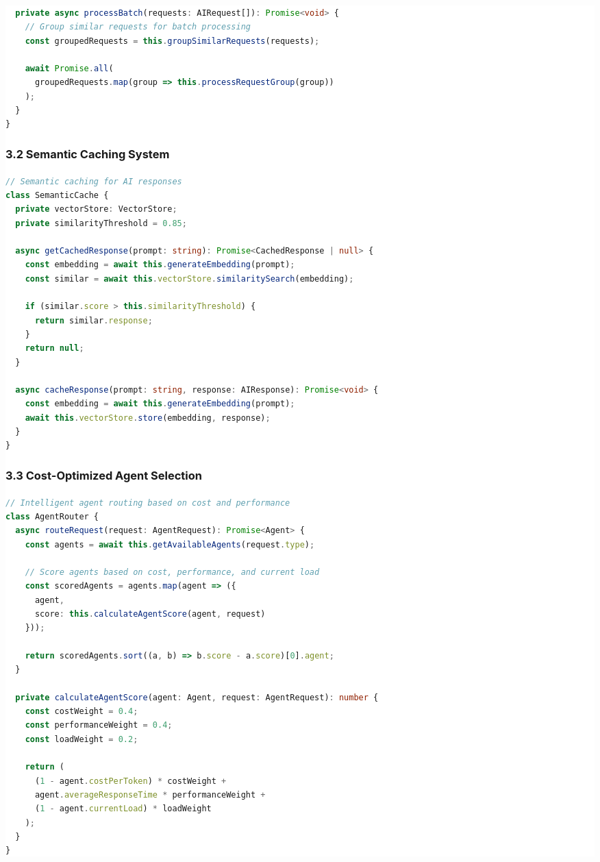 ```typescript
  private async processBatch(requests: AIRequest[]): Promise<void> {
    // Group similar requests for batch processing
    const groupedRequests = this.groupSimilarRequests(requests);
    
    await Promise.all(
      groupedRequests.map(group => this.processRequestGroup(group))
    );
  }
}
```

### 3.2 Semantic Caching System
```typescript
// Semantic caching for AI responses
class SemanticCache {
  private vectorStore: VectorStore;
  private similarityThreshold = 0.85;
  
  async getCachedResponse(prompt: string): Promise<CachedResponse | null> {
    const embedding = await this.generateEmbedding(prompt);
    const similar = await this.vectorStore.similaritySearch(embedding);
    
    if (similar.score > this.similarityThreshold) {
      return similar.response;
    }
    return null;
  }
  
  async cacheResponse(prompt: string, response: AIResponse): Promise<void> {
    const embedding = await this.generateEmbedding(prompt);
    await this.vectorStore.store(embedding, response);
  }
}
```

### 3.3 Cost-Optimized Agent Selection
```typescript
// Intelligent agent routing based on cost and performance
class AgentRouter {
  async routeRequest(request: AgentRequest): Promise<Agent> {
    const agents = await this.getAvailableAgents(request.type);
    
    // Score agents based on cost, performance, and current load
    const scoredAgents = agents.map(agent => ({
      agent,
      score: this.calculateAgentScore(agent, request)
    }));
    
    return scoredAgents.sort((a, b) => b.score - a.score)[0].agent;
  }
  
  private calculateAgentScore(agent: Agent, request: AgentRequest): number {
    const costWeight = 0.4;
    const performanceWeight = 0.4;
    const loadWeight = 0.2;
    
    return (
      (1 - agent.costPerToken) * costWeight +
      agent.averageResponseTime * performanceWeight +
      (1 - agent.currentLoad) * loadWeight
    );
  }
}
```
